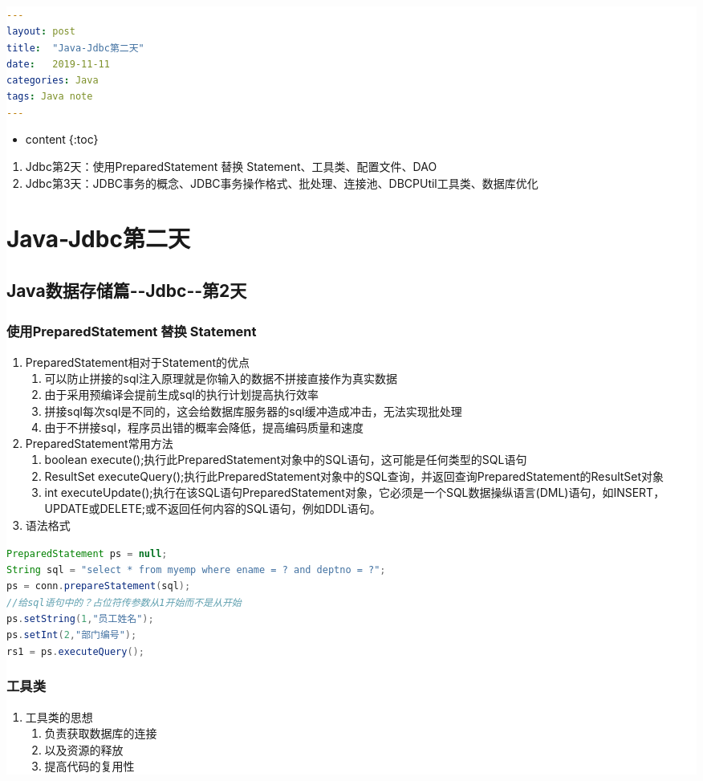 ```yaml
---
layout: post
title:  "Java-Jdbc第二天"
date:   2019-11-11
categories: Java
tags: Java note
---
```


* content
{:toc}

1. Jdbc第2天：使用PreparedStatement 替换 Statement、工具类、配置文件、DAO
2. Jdbc第3天：JDBC事务的概念、JDBC事务操作格式、批处理、连接池、DBCPUtil工具类、数据库优化









# Java-Jdbc第二天
## Java数据存储篇--Jdbc--第2天
### 使用PreparedStatement 替换 Statement  
1. PreparedStatement相对于Statement的优点  
    1. 可以防止拼接的sql注入原理就是你输入的数据不拼接直接作为真实数据
    2. 由于采用预编译会提前生成sql的执行计划提高执行效率
    3. 拼接sql每次sql是不同的，这会给数据库服务器的sql缓冲造成冲击，无法实现批处理 
    4. 由于不拼接sql，程序员出错的概率会降低，提高编码质量和速度
2. PreparedStatement常用方法
    1. boolean execute();执行此PreparedStatement对象中的SQL语句，这可能是任何类型的SQL语句
    2. ResultSet executeQuery();执行此PreparedStatement对象中的SQL查询，并返回查询PreparedStatement的ResultSet对象
    3. int executeUpdate();执行在该SQL语句PreparedStatement对象，它必须是一个SQL数据操纵语言(DML)语句，如INSERT， UPDATE或DELETE;或不返回任何内容的SQL语句，例如DDL语句。 
3. 语法格式    
```java
PreparedStatement ps = null;
String sql = "select * from myemp where ename = ? and deptno = ?";
ps = conn.prepareStatement(sql);
//给sql语句中的？占位符传参数从1开始而不是从开始
ps.setString(1,"员工姓名");
ps.setInt(2,"部门编号");
rs1 = ps.executeQuery();
```

### 工具类
1. 工具类的思想
    1. 负责获取数据库的连接
    2. 以及资源的释放
    3. 提高代码的复用性
